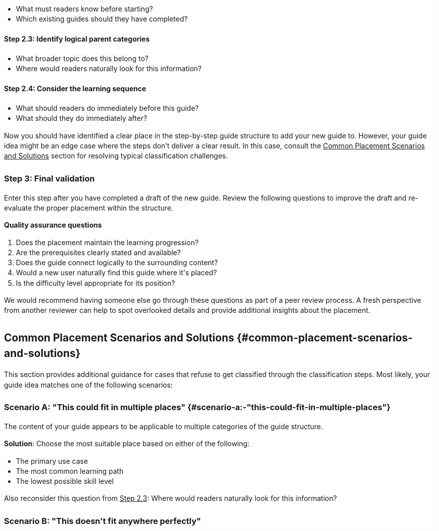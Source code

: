 * What must readers know before starting?  
* Which existing guides should they have completed?

#### Step 2.3: Identify logical parent categories

* What broader topic does this belong to?  
* Where would readers naturally look for this information?

#### Step 2.4: Consider the learning sequence

* What should readers do immediately before this guide?  
* What should they do immediately after?

Now you should have identified a clear place in the step-by-step guide structure to add your new guide to. However, your guide idea might be an edge case where the steps don’t deliver a clear result. In this case, consult the [Common Placement Scenarios and Solutions](#common-placement-scenarios-and-solutions) section for resolving typical classification challenges.

### Step 3: Final validation

Enter this step after you have completed a draft of the new guide. Review the following questions to improve the draft and re-evaluate the proper placement within the structure.

**Quality assurance questions**

1. Does the placement maintain the learning progression?  
2. Are the prerequisites clearly stated and available?  
3. Does the guide connect logically to the surrounding content?  
4. Would a new user naturally find this guide where it's placed?  
5. Is the difficulty level appropriate for its position?

We would recommend having someone else go through these questions as part of a peer review process. A fresh perspective from another reviewer can help to spot overlooked details and provide additional insights about the placement.

## Common Placement Scenarios and Solutions {#common-placement-scenarios-and-solutions}

This section provides additional guidance for cases that refuse to get classified through the classification steps. Most likely, your guide idea matches one of the following scenarios:

### Scenario A: "This could fit in multiple places" {#scenario-a:-"this-could-fit-in-multiple-places"}

The content of your guide appears to be applicable to multiple categories of the guide structure.

**Solution**: Choose the most suitable place based on either of the following:

* The primary use case  
* The most common learning path  
* The lowest possible skill level

Also reconsider this question from [Step 2.3](#step-23-identify-logical-parent-categories): Where would readers naturally look for this information?

### Scenario B: "This doesn't fit anywhere perfectly"
